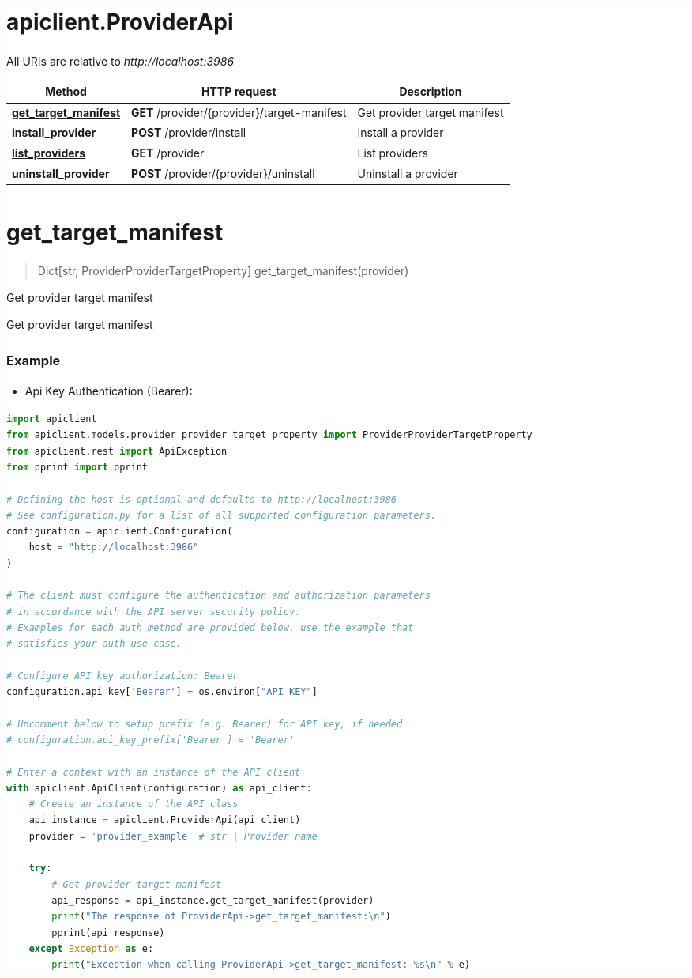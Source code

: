 # apiclient.ProviderApi

All URIs are relative to *http://localhost:3986*

Method | HTTP request | Description
------------- | ------------- | -------------
[**get_target_manifest**](ProviderApi.md#get_target_manifest) | **GET** /provider/{provider}/target-manifest | Get provider target manifest
[**install_provider**](ProviderApi.md#install_provider) | **POST** /provider/install | Install a provider
[**list_providers**](ProviderApi.md#list_providers) | **GET** /provider | List providers
[**uninstall_provider**](ProviderApi.md#uninstall_provider) | **POST** /provider/{provider}/uninstall | Uninstall a provider


# **get_target_manifest**
> Dict[str, ProviderProviderTargetProperty] get_target_manifest(provider)

Get provider target manifest

Get provider target manifest

### Example

* Api Key Authentication (Bearer):

```python
import apiclient
from apiclient.models.provider_provider_target_property import ProviderProviderTargetProperty
from apiclient.rest import ApiException
from pprint import pprint

# Defining the host is optional and defaults to http://localhost:3986
# See configuration.py for a list of all supported configuration parameters.
configuration = apiclient.Configuration(
    host = "http://localhost:3986"
)

# The client must configure the authentication and authorization parameters
# in accordance with the API server security policy.
# Examples for each auth method are provided below, use the example that
# satisfies your auth use case.

# Configure API key authorization: Bearer
configuration.api_key['Bearer'] = os.environ["API_KEY"]

# Uncomment below to setup prefix (e.g. Bearer) for API key, if needed
# configuration.api_key_prefix['Bearer'] = 'Bearer'

# Enter a context with an instance of the API client
with apiclient.ApiClient(configuration) as api_client:
    # Create an instance of the API class
    api_instance = apiclient.ProviderApi(api_client)
    provider = 'provider_example' # str | Provider name

    try:
        # Get provider target manifest
        api_response = api_instance.get_target_manifest(provider)
        print("The response of ProviderApi->get_target_manifest:\n")
        pprint(api_response)
    except Exception as e:
        print("Exception when calling ProviderApi->get_target_manifest: %s\n" % e)
```
